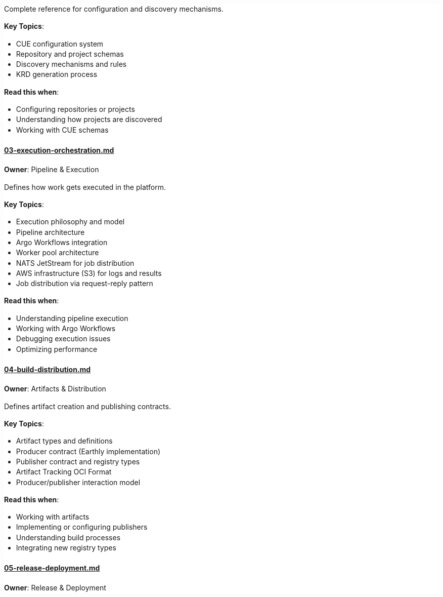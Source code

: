 Complete reference for configuration and discovery mechanisms.

**Key Topics**:
- CUE configuration system
- Repository and project schemas
- Discovery mechanisms and rules
- KRD generation process

**Read this when**:
- Configuring repositories or projects
- Understanding how projects are discovered
- Working with CUE schemas

#### [03-execution-orchestration.md](03-execution-orchestration.md)
**Owner**: Pipeline & Execution

Defines how work gets executed in the platform.

**Key Topics**:
- Execution philosophy and model
- Pipeline architecture
- Argo Workflows integration
- Worker pool architecture
- NATS JetStream for job distribution
- AWS infrastructure (S3) for logs and results
- Job distribution via request-reply pattern

**Read this when**:
- Understanding pipeline execution
- Working with Argo Workflows
- Debugging execution issues
- Optimizing performance

#### [04-build-distribution.md](04-build-distribution.md)
**Owner**: Artifacts & Distribution

Defines artifact creation and publishing contracts.

**Key Topics**:
- Artifact types and definitions
- Producer contract (Earthly implementation)
- Publisher contract and registry types
- Artifact Tracking OCI Format
- Producer/publisher interaction model

**Read this when**:
- Working with artifacts
- Implementing or configuring publishers
- Understanding build processes
- Integrating new registry types

#### [05-release-deployment.md](05-release-deployment.md)
**Owner**: Release & Deployment
